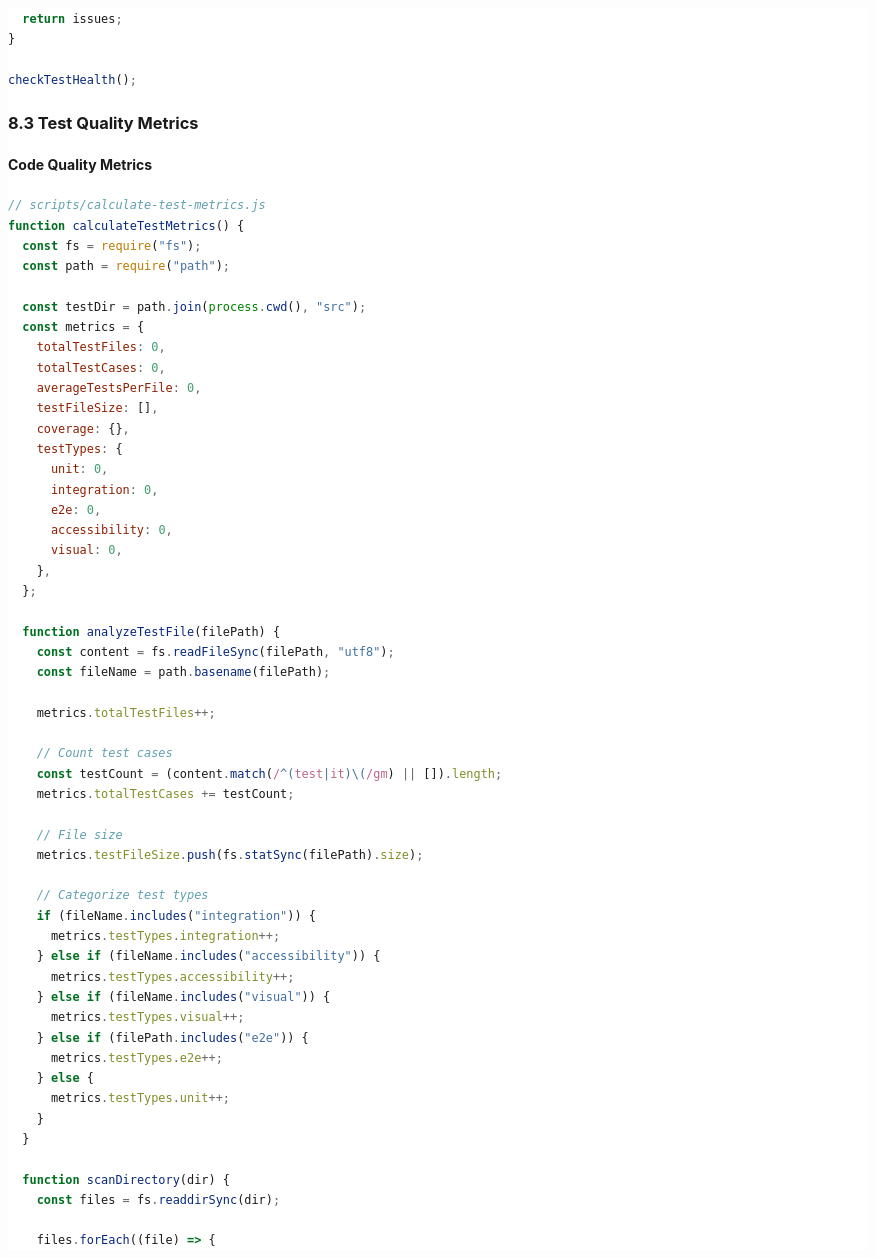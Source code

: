```javascript
  return issues;
}

checkTestHealth();
```

### **8.3 Test Quality Metrics**

#### Code Quality Metrics

```javascript
// scripts/calculate-test-metrics.js
function calculateTestMetrics() {
  const fs = require("fs");
  const path = require("path");

  const testDir = path.join(process.cwd(), "src");
  const metrics = {
    totalTestFiles: 0,
    totalTestCases: 0,
    averageTestsPerFile: 0,
    testFileSize: [],
    coverage: {},
    testTypes: {
      unit: 0,
      integration: 0,
      e2e: 0,
      accessibility: 0,
      visual: 0,
    },
  };

  function analyzeTestFile(filePath) {
    const content = fs.readFileSync(filePath, "utf8");
    const fileName = path.basename(filePath);

    metrics.totalTestFiles++;

    // Count test cases
    const testCount = (content.match(/^(test|it)\(/gm) || []).length;
    metrics.totalTestCases += testCount;

    // File size
    metrics.testFileSize.push(fs.statSync(filePath).size);

    // Categorize test types
    if (fileName.includes("integration")) {
      metrics.testTypes.integration++;
    } else if (fileName.includes("accessibility")) {
      metrics.testTypes.accessibility++;
    } else if (fileName.includes("visual")) {
      metrics.testTypes.visual++;
    } else if (filePath.includes("e2e")) {
      metrics.testTypes.e2e++;
    } else {
      metrics.testTypes.unit++;
    }
  }

  function scanDirectory(dir) {
    const files = fs.readdirSync(dir);

    files.forEach((file) => {
```
